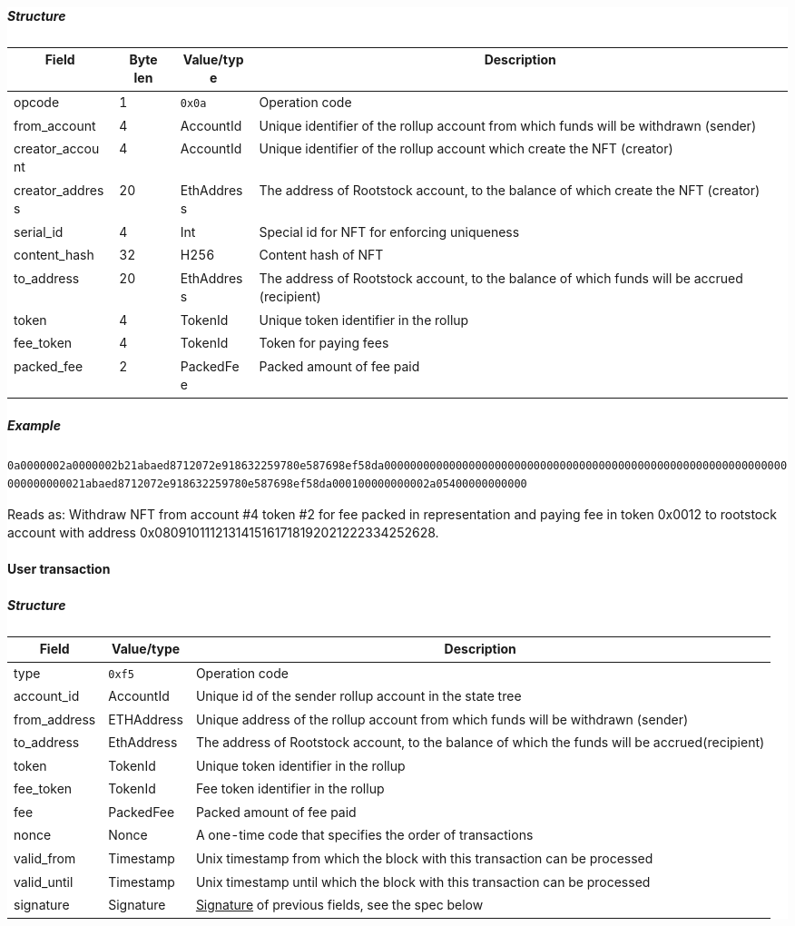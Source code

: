 ##### Structure

| Field           | Byte len | Value/type | Description                                                                                 |
| --------------- | -------- | ---------- | ------------------------------------------------------------------------------------------- |
| opcode          | 1        | `0x0a`     | Operation code                                                                              |
| from_account    | 4        | AccountId  | Unique identifier of the rollup account from which funds will be withdrawn (sender)         |
| creator_account | 4        | AccountId  | Unique identifier of the rollup account which create the NFT (creator)                      |
| creator_address | 20       | EthAddress | The address of Rootstock account, to the balance of which create the NFT (creator)          |
| serial_id       | 4        | Int        | Special id for NFT for enforcing uniqueness                                                 |
| content_hash    | 32       | H256       | Content hash of NFT                                                                         |
| to_address      | 20       | EthAddress | The address of Rootstock account, to the balance of which funds will be accrued (recipient) |
| token           | 4        | TokenId    | Unique token identifier in the rollup                                                       |
| fee_token       | 4        | TokenId    | Token for paying fees                                                                       |
| packed_fee      | 2        | PackedFee  | Packed amount of fee paid                                                                   |

##### Example

```
0a0000002a0000002b21abaed8712072e918632259780e587698ef58da00000000000000000000000000000000000000000000000000000000000000000000000021abaed8712072e918632259780e587698ef58da000100000000002a05400000000000
```

Reads as: Withdraw NFT from account #4 token #2 for fee packed in representation and paying fee in token 0x0012 to
rootstock account with address 0x0809101112131415161718192021222334252628.

#### User transaction

##### Structure

| Field        | Value/type | Description                                                                                    |
| ------------ | ---------- | ---------------------------------------------------------------------------------------------- |
| type         | `0xf5`     | Operation code                                                                                 |
| account_id   | AccountId  | Unique id of the sender rollup account in the state tree                                       |
| from_address | ETHAddress | Unique address of the rollup account from which funds will be withdrawn (sender)               |
| to_address   | EthAddress | The address of Rootstock account, to the balance of which the funds will be accrued(recipient) |
| token        | TokenId    | Unique token identifier in the rollup                                                          |
| fee_token    | TokenId    | Fee token identifier in the rollup                                                             |
| fee          | PackedFee  | Packed amount of fee paid                                                                      |
| nonce        | Nonce      | A one-time code that specifies the order of transactions                                       |
| valid_from   | Timestamp  | Unix timestamp from which the block with this transaction can be processed                     |
| valid_until  | Timestamp  | Unix timestamp until which the block with this transaction can be processed                    |
| signature    | Signature  | [Signature](#transaction-singature) of previous fields, see the spec below                     |
